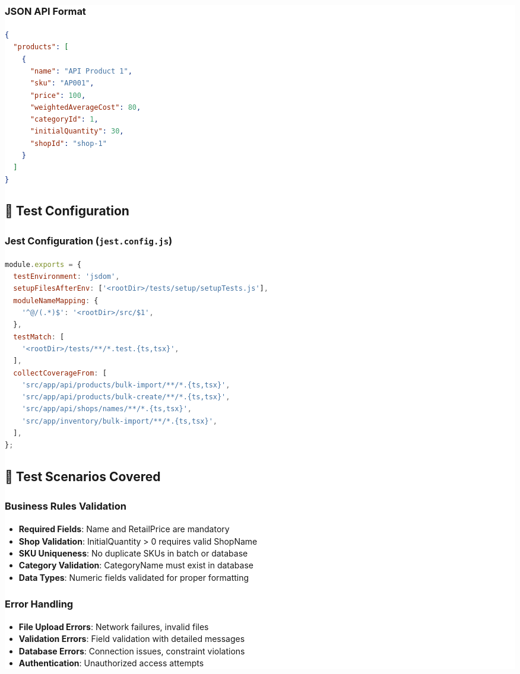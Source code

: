 ### JSON API Format
```json
{
  "products": [
    {
      "name": "API Product 1",
      "sku": "AP001",
      "price": 100,
      "weightedAverageCost": 80,
      "categoryId": 1,
      "initialQuantity": 30,
      "shopId": "shop-1"
    }
  ]
}
```

## 🔧 Test Configuration

### Jest Configuration (`jest.config.js`)
```javascript
module.exports = {
  testEnvironment: 'jsdom',
  setupFilesAfterEnv: ['<rootDir>/tests/setup/setupTests.js'],
  moduleNameMapping: {
    '^@/(.*)$': '<rootDir>/src/$1',
  },
  testMatch: [
    '<rootDir>/tests/**/*.test.{ts,tsx}',
  ],
  collectCoverageFrom: [
    'src/app/api/products/bulk-import/**/*.{ts,tsx}',
    'src/app/api/products/bulk-create/**/*.{ts,tsx}',
    'src/app/api/shops/names/**/*.{ts,tsx}',
    'src/app/inventory/bulk-import/**/*.{ts,tsx}',
  ],
};
```

## 🧪 Test Scenarios Covered

### Business Rules Validation
- **Required Fields**: Name and RetailPrice are mandatory
- **Shop Validation**: InitialQuantity > 0 requires valid ShopName
- **SKU Uniqueness**: No duplicate SKUs in batch or database
- **Category Validation**: CategoryName must exist in database
- **Data Types**: Numeric fields validated for proper formatting

### Error Handling
- **File Upload Errors**: Network failures, invalid files
- **Validation Errors**: Field validation with detailed messages
- **Database Errors**: Connection issues, constraint violations
- **Authentication**: Unauthorized access attempts
